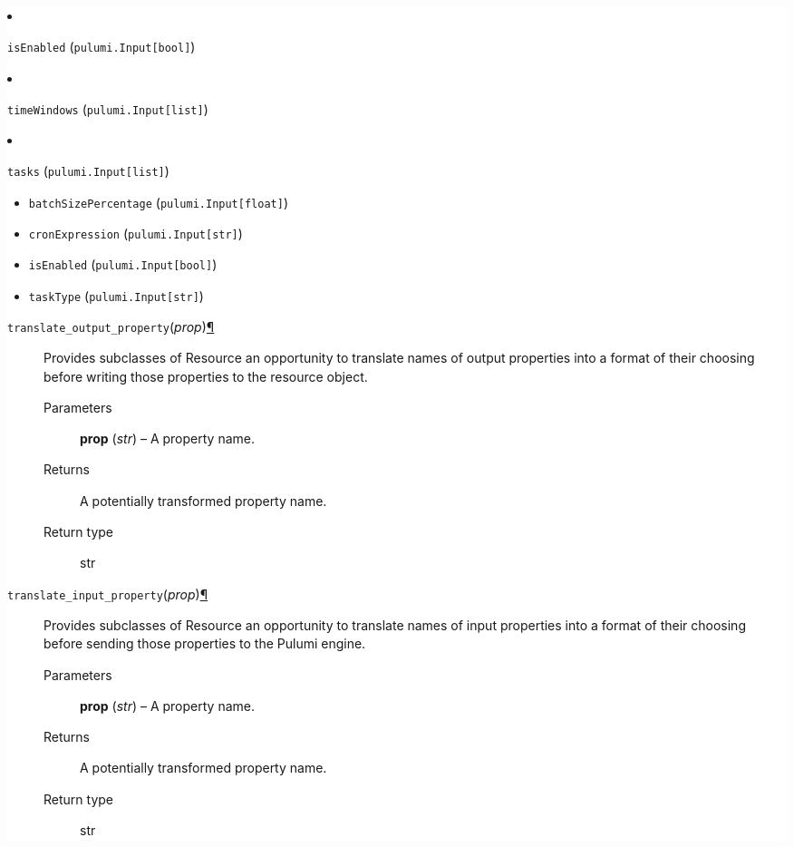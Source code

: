 <li><p><code class="docutils literal notranslate"><span class="pre">isEnabled</span></code> (<code class="docutils literal notranslate"><span class="pre">pulumi.Input[bool]</span></code>)</p></li>
<li><p><code class="docutils literal notranslate"><span class="pre">timeWindows</span></code> (<code class="docutils literal notranslate"><span class="pre">pulumi.Input[list]</span></code>)</p></li>
</ul>
</li>
<li><p><code class="docutils literal notranslate"><span class="pre">tasks</span></code> (<code class="docutils literal notranslate"><span class="pre">pulumi.Input[list]</span></code>)</p>
<ul>
<li><p><code class="docutils literal notranslate"><span class="pre">batchSizePercentage</span></code> (<code class="docutils literal notranslate"><span class="pre">pulumi.Input[float]</span></code>)</p></li>
<li><p><code class="docutils literal notranslate"><span class="pre">cronExpression</span></code> (<code class="docutils literal notranslate"><span class="pre">pulumi.Input[str]</span></code>)</p></li>
<li><p><code class="docutils literal notranslate"><span class="pre">isEnabled</span></code> (<code class="docutils literal notranslate"><span class="pre">pulumi.Input[bool]</span></code>)</p></li>
<li><p><code class="docutils literal notranslate"><span class="pre">taskType</span></code> (<code class="docutils literal notranslate"><span class="pre">pulumi.Input[str]</span></code>)</p></li>
</ul>
</li>
</ul>
</dd></dl>

<dl class="py method">
<dt id="pulumi_spotinst.gke.OceanImport.translate_output_property">
<code class="sig-name descname">translate_output_property</code><span class="sig-paren">(</span><em class="sig-param"><span class="n">prop</span></em><span class="sig-paren">)</span><a class="headerlink" href="#pulumi_spotinst.gke.OceanImport.translate_output_property" title="Permalink to this definition">¶</a></dt>
<dd><p>Provides subclasses of Resource an opportunity to translate names of output properties
into a format of their choosing before writing those properties to the resource object.</p>
<dl class="field-list simple">
<dt class="field-odd">Parameters</dt>
<dd class="field-odd"><p><strong>prop</strong> (<em>str</em>) – A property name.</p>
</dd>
<dt class="field-even">Returns</dt>
<dd class="field-even"><p>A potentially transformed property name.</p>
</dd>
<dt class="field-odd">Return type</dt>
<dd class="field-odd"><p>str</p>
</dd>
</dl>
</dd></dl>

<dl class="py method">
<dt id="pulumi_spotinst.gke.OceanImport.translate_input_property">
<code class="sig-name descname">translate_input_property</code><span class="sig-paren">(</span><em class="sig-param"><span class="n">prop</span></em><span class="sig-paren">)</span><a class="headerlink" href="#pulumi_spotinst.gke.OceanImport.translate_input_property" title="Permalink to this definition">¶</a></dt>
<dd><p>Provides subclasses of Resource an opportunity to translate names of input properties into
a format of their choosing before sending those properties to the Pulumi engine.</p>
<dl class="field-list simple">
<dt class="field-odd">Parameters</dt>
<dd class="field-odd"><p><strong>prop</strong> (<em>str</em>) – A property name.</p>
</dd>
<dt class="field-even">Returns</dt>
<dd class="field-even"><p>A potentially transformed property name.</p>
</dd>
<dt class="field-odd">Return type</dt>
<dd class="field-odd"><p>str</p>
</dd>
</dl>